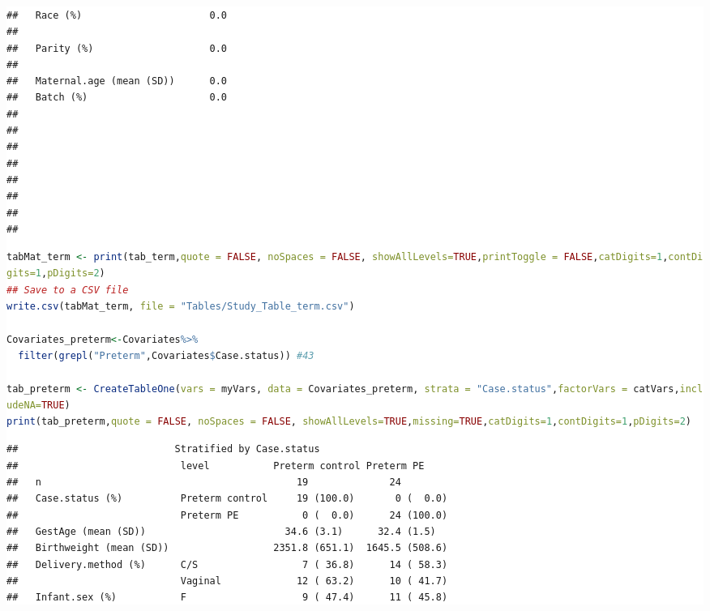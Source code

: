    ##   Race (%)                      0.0    
    ##                                        
    ##   Parity (%)                    0.0    
    ##                                        
    ##   Maternal.age (mean (SD))      0.0    
    ##   Batch (%)                     0.0    
    ##                                        
    ##                                        
    ##                                        
    ##                                        
    ##                                        
    ##                                        
    ##                                        
    ## 

``` r
tabMat_term <- print(tab_term,quote = FALSE, noSpaces = FALSE, showAllLevels=TRUE,printToggle = FALSE,catDigits=1,contDigits=1,pDigits=2)
## Save to a CSV file
write.csv(tabMat_term, file = "Tables/Study_Table_term.csv")

Covariates_preterm<-Covariates%>%
  filter(grepl("Preterm",Covariates$Case.status)) #43

tab_preterm <- CreateTableOne(vars = myVars, data = Covariates_preterm, strata = "Case.status",factorVars = catVars,includeNA=TRUE)
print(tab_preterm,quote = FALSE, noSpaces = FALSE, showAllLevels=TRUE,missing=TRUE,catDigits=1,contDigits=1,pDigits=2)
```

    ##                           Stratified by Case.status
    ##                            level           Preterm control Preterm PE     
    ##   n                                            19              24         
    ##   Case.status (%)          Preterm control     19 (100.0)       0 (  0.0) 
    ##                            Preterm PE           0 (  0.0)      24 (100.0) 
    ##   GestAge (mean (SD))                        34.6 (3.1)      32.4 (1.5)   
    ##   Birthweight (mean (SD))                  2351.8 (651.1)  1645.5 (508.6) 
    ##   Delivery.method (%)      C/S                  7 ( 36.8)      14 ( 58.3) 
    ##                            Vaginal             12 ( 63.2)      10 ( 41.7) 
    ##   Infant.sex (%)           F                    9 ( 47.4)      11 ( 45.8) 